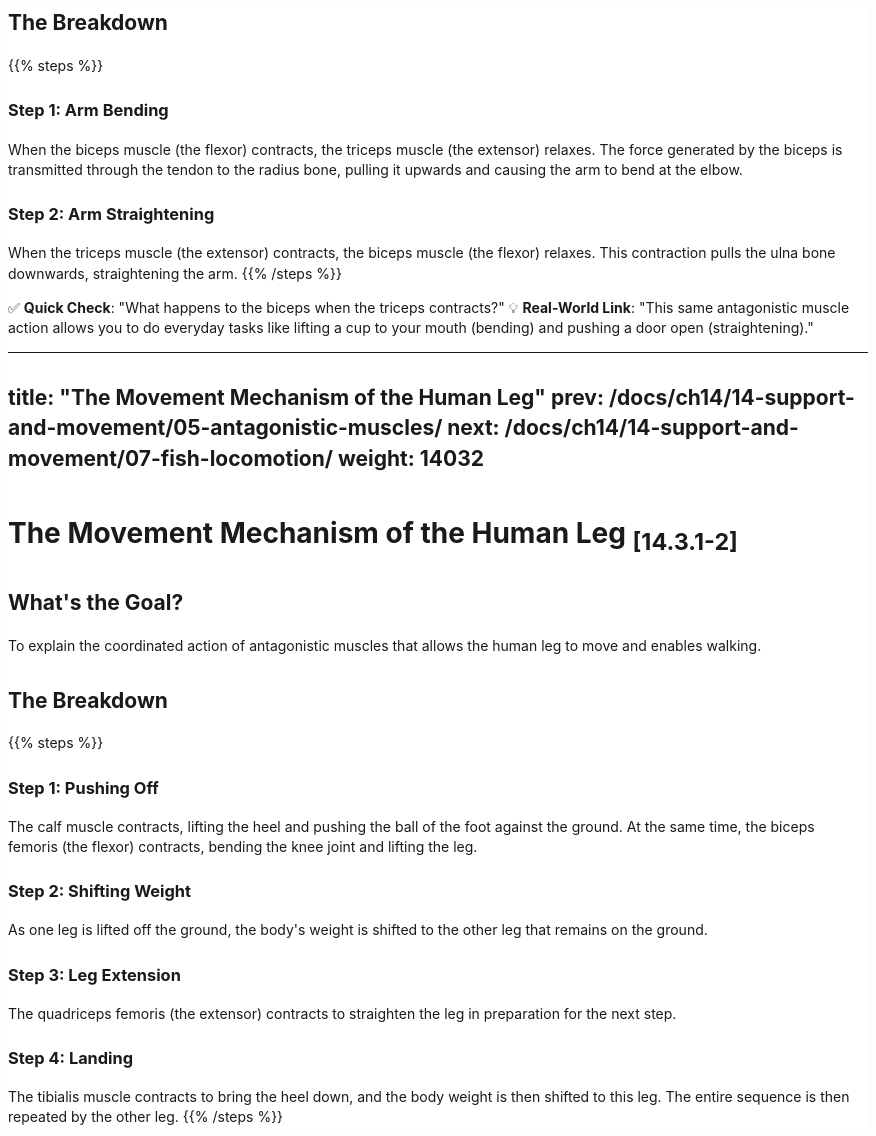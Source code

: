 ## The Breakdown
{{% steps %}}
### Step 1: Arm Bending
When the biceps muscle (the flexor) contracts, the triceps muscle (the extensor) relaxes. The force generated by the biceps is transmitted through the tendon to the radius bone, pulling it upwards and causing the arm to bend at the elbow.
### Step 2: Arm Straightening
When the triceps muscle (the extensor) contracts, the biceps muscle (the flexor) relaxes. This contraction pulls the ulna bone downwards, straightening the arm.
{{% /steps %}}

✅ **Quick Check**: "What happens to the biceps when the triceps contracts?"
💡 **Real-World Link**: "This same antagonistic muscle action allows you to do everyday tasks like lifting a cup to your mouth (bending) and pushing a door open (straightening)."

---
title: "The Movement Mechanism of the Human Leg"
prev: /docs/ch14/14-support-and-movement/05-antagonistic-muscles/
next: /docs/ch14/14-support-and-movement/07-fish-locomotion/
weight: 14032
---

# The Movement Mechanism of the Human Leg <sub>[14.3.1-2]</sub>

## What's the Goal?
To explain the coordinated action of antagonistic muscles that allows the human leg to move and enables walking.

## The Breakdown
{{% steps %}}
### Step 1: Pushing Off
The calf muscle contracts, lifting the heel and pushing the ball of the foot against the ground. At the same time, the biceps femoris (the flexor) contracts, bending the knee joint and lifting the leg.
### Step 2: Shifting Weight
As one leg is lifted off the ground, the body's weight is shifted to the other leg that remains on the ground.
### Step 3: Leg Extension
The quadriceps femoris (the extensor) contracts to straighten the leg in preparation for the next step.
### Step 4: Landing
The tibialis muscle contracts to bring the heel down, and the body weight is then shifted to this leg. The entire sequence is then repeated by the other leg.
{{% /steps %}}
